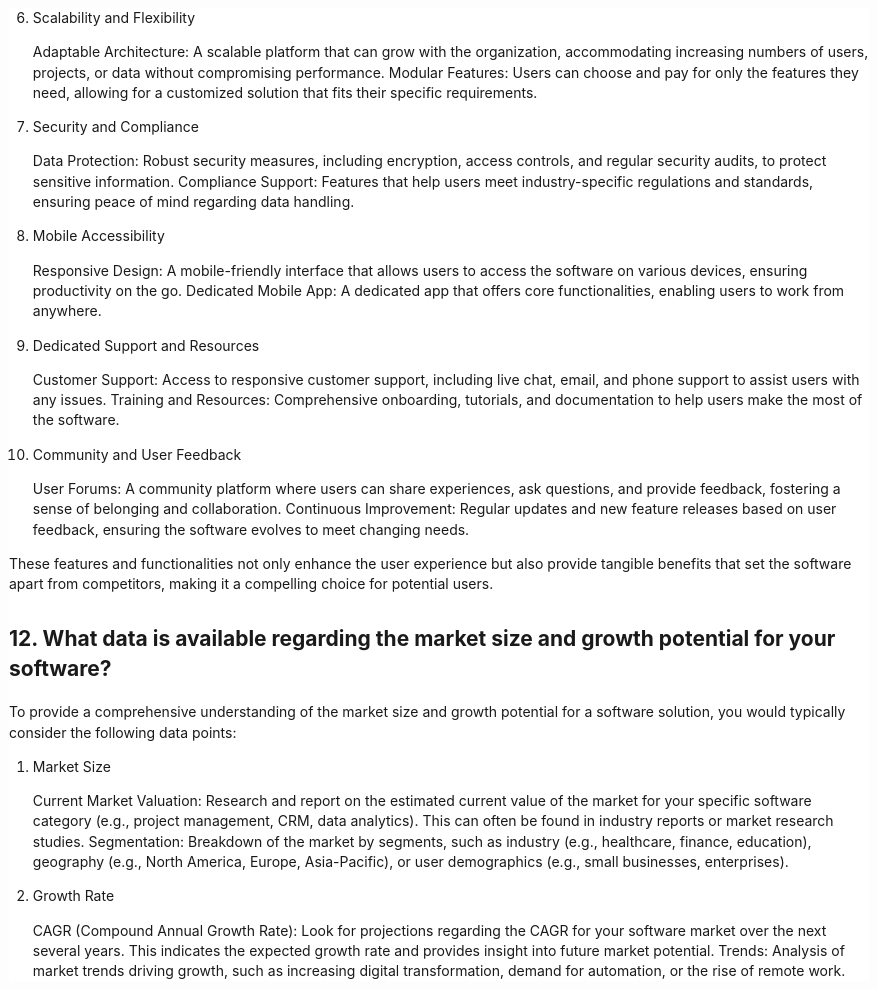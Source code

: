 6. Scalability and Flexibility

    Adaptable Architecture: A scalable platform that can grow with the organization, accommodating increasing numbers of users, projects, or data without compromising performance.
    Modular Features: Users can choose and pay for only the features they need, allowing for a customized solution that fits their specific requirements.

7. Security and Compliance

    Data Protection: Robust security measures, including encryption, access controls, and regular security audits, to protect sensitive information.
    Compliance Support: Features that help users meet industry-specific regulations and standards, ensuring peace of mind regarding data handling.

8. Mobile Accessibility

    Responsive Design: A mobile-friendly interface that allows users to access the software on various devices, ensuring productivity on the go.
    Dedicated Mobile App: A dedicated app that offers core functionalities, enabling users to work from anywhere.

9. Dedicated Support and Resources

    Customer Support: Access to responsive customer support, including live chat, email, and phone support to assist users with any issues.
    Training and Resources: Comprehensive onboarding, tutorials, and documentation to help users make the most of the software.

10. Community and User Feedback

    User Forums: A community platform where users can share experiences, ask questions, and provide feedback, fostering a sense of belonging and collaboration.
    Continuous Improvement: Regular updates and new feature releases based on user feedback, ensuring the software evolves to meet changing needs.

These features and functionalities not only enhance the user experience but also provide tangible benefits that set the software apart from competitors, making it a compelling choice for potential users.
## 12. What data is available regarding the market size and growth potential for your software?
To provide a comprehensive understanding of the market size and growth potential for a software solution, you would typically consider the following data points:
1. Market Size

    Current Market Valuation: Research and report on the estimated current value of the market for your specific software category (e.g., project management, CRM, data analytics). This can often be found in industry reports or market research studies.
    Segmentation: Breakdown of the market by segments, such as industry (e.g., healthcare, finance, education), geography (e.g., North America, Europe, Asia-Pacific), or user demographics (e.g., small businesses, enterprises).

2. Growth Rate

    CAGR (Compound Annual Growth Rate): Look for projections regarding the CAGR for your software market over the next several years. This indicates the expected growth rate and provides insight into future market potential.
    Trends: Analysis of market trends driving growth, such as increasing digital transformation, demand for automation, or the rise of remote work.
